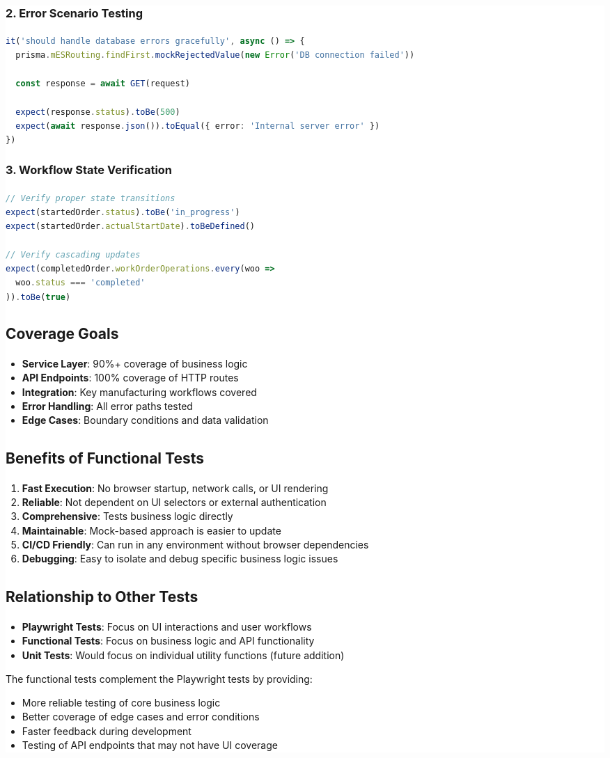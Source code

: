 ### 2. Error Scenario Testing
```typescript
it('should handle database errors gracefully', async () => {
  prisma.mESRouting.findFirst.mockRejectedValue(new Error('DB connection failed'))

  const response = await GET(request)

  expect(response.status).toBe(500)
  expect(await response.json()).toEqual({ error: 'Internal server error' })
})
```

### 3. Workflow State Verification
```typescript
// Verify proper state transitions
expect(startedOrder.status).toBe('in_progress')
expect(startedOrder.actualStartDate).toBeDefined()

// Verify cascading updates
expect(completedOrder.workOrderOperations.every(woo =>
  woo.status === 'completed'
)).toBe(true)
```

## Coverage Goals

- **Service Layer**: 90%+ coverage of business logic
- **API Endpoints**: 100% coverage of HTTP routes
- **Integration**: Key manufacturing workflows covered
- **Error Handling**: All error paths tested
- **Edge Cases**: Boundary conditions and data validation

## Benefits of Functional Tests

1. **Fast Execution**: No browser startup, network calls, or UI rendering
2. **Reliable**: Not dependent on UI selectors or external authentication
3. **Comprehensive**: Tests business logic directly
4. **Maintainable**: Mock-based approach is easier to update
5. **CI/CD Friendly**: Can run in any environment without browser dependencies
6. **Debugging**: Easy to isolate and debug specific business logic issues

## Relationship to Other Tests

- **Playwright Tests**: Focus on UI interactions and user workflows
- **Functional Tests**: Focus on business logic and API functionality
- **Unit Tests**: Would focus on individual utility functions (future addition)

The functional tests complement the Playwright tests by providing:
- More reliable testing of core business logic
- Better coverage of edge cases and error conditions
- Faster feedback during development
- Testing of API endpoints that may not have UI coverage
